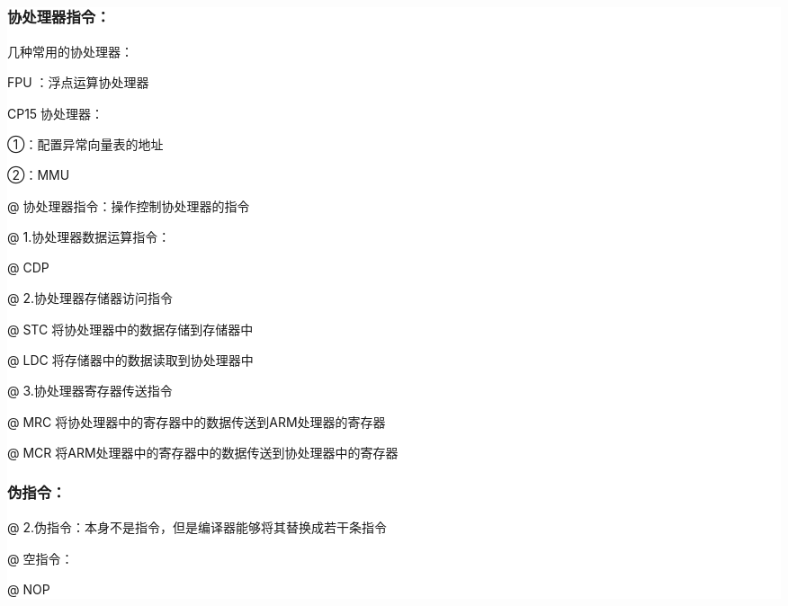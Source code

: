 





### 协处理器指令：



几种常用的协处理器：



FPU    ：浮点运算协处理器



CP15   协处理器：

①：配置异常向量表的地址



②：MMU



@    协处理器指令：操作控制协处理器的指令



@    1.协处理器数据运算指令：

@    CDP

@    2.协处理器存储器访问指令

@    STC 将协处理器中的数据存储到存储器中

@    LDC    将存储器中的数据读取到协处理器中

@    3.协处理器寄存器传送指令

@    MRC 将协处理器中的寄存器中的数据传送到ARM处理器的寄存器

@    MCR 将ARM处理器中的寄存器中的数据传送到协处理器中的寄存器















### **伪指令：**



@    2.伪指令：本身不是指令，但是编译器能够将其替换成若干条指令



@    空指令：

@    NOP
